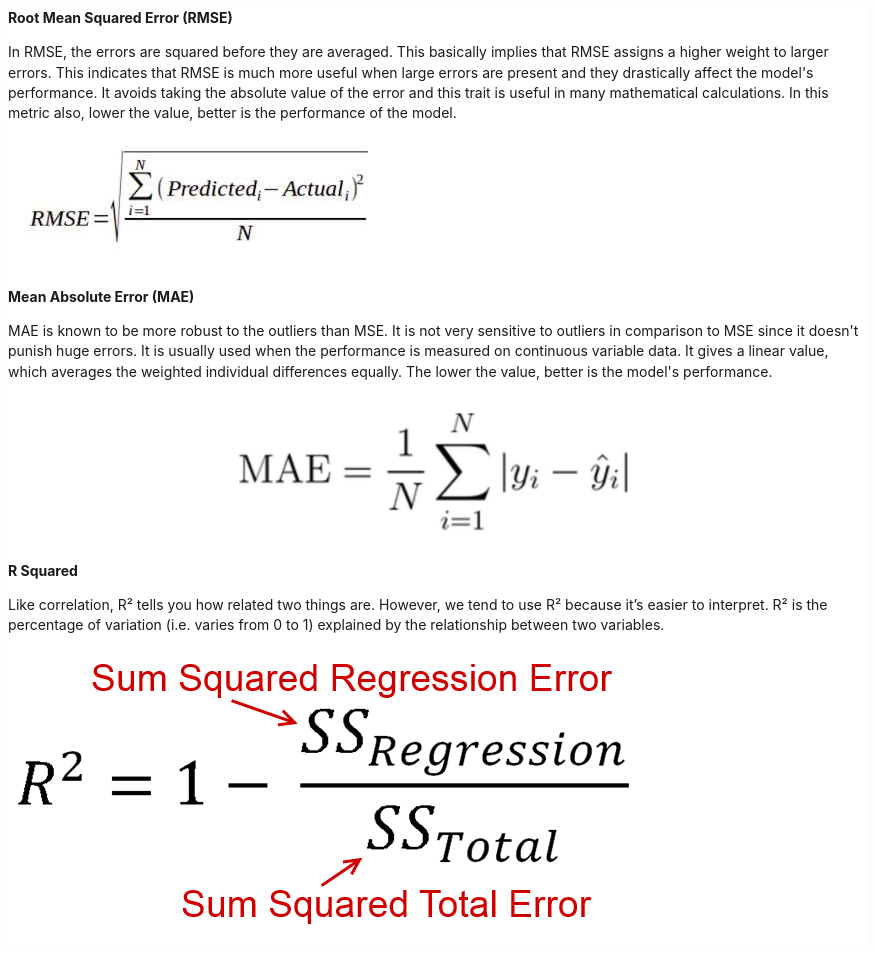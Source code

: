 <b> Root Mean Squared Error (RMSE) </b>

In RMSE, the errors are squared before they are averaged. This basically implies that RMSE assigns a higher weight to larger errors. This indicates that RMSE is much more useful when large errors are present and they drastically affect the model's performance. It avoids taking the absolute value of the error and this trait is useful in many mathematical calculations. In this metric also, lower the value, better is the performance of the model.

![RMSE](images/rmse.png)

<b> Mean Absolute Error (MAE) </b>

MAE is known to be more robust to the outliers than MSE. It is not very sensitive to outliers in comparison to MSE since it doesn't punish huge errors. It is usually used when the performance is measured on continuous variable data. It gives a linear value, which averages the weighted individual differences equally. The lower the value, better is the model's performance.

![MAE](images/mae.png)

<b> R Squared </b>

Like correlation, R² tells you how related two things are. However, we tend to use R² because it’s easier to interpret. R² is the percentage of variation (i.e. varies from 0 to 1) explained by the relationship between two variables.

![R Squared](images/rsquared.png)
